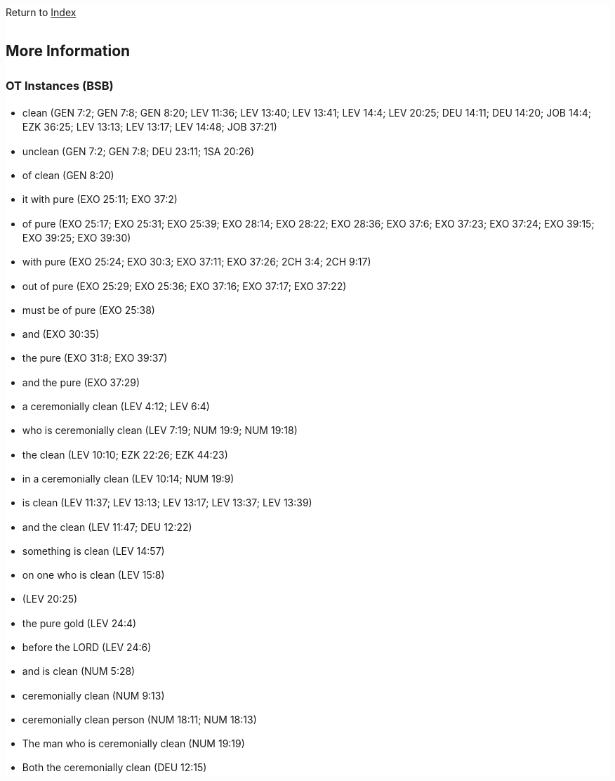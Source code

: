 
Return to [Index](00-Index.md)

## More Information

### OT Instances (BSB)

* clean (GEN 7:2; GEN 7:8; GEN 8:20; LEV 11:36; LEV 13:40; LEV 13:41; LEV 14:4; LEV 20:25; DEU 14:11; DEU 14:20; JOB 14:4; EZK 36:25; LEV 13:13; LEV 13:17; LEV 14:48; JOB 37:21)

* unclean (GEN 7:2; GEN 7:8; DEU 23:11; 1SA 20:26)

* of clean (GEN 8:20)

* it with pure (EXO 25:11; EXO 37:2)

* of pure (EXO 25:17; EXO 25:31; EXO 25:39; EXO 28:14; EXO 28:22; EXO 28:36; EXO 37:6; EXO 37:23; EXO 37:24; EXO 39:15; EXO 39:25; EXO 39:30)

* with pure (EXO 25:24; EXO 30:3; EXO 37:11; EXO 37:26; 2CH 3:4; 2CH 9:17)

* out of pure (EXO 25:29; EXO 25:36; EXO 37:16; EXO 37:17; EXO 37:22)

* must be of pure (EXO 25:38)

* and (EXO 30:35)

* the pure (EXO 31:8; EXO 39:37)

* and the pure (EXO 37:29)

* a ceremonially clean (LEV 4:12; LEV 6:4)

* who is ceremonially clean (LEV 7:19; NUM 19:9; NUM 19:18)

* the clean (LEV 10:10; EZK 22:26; EZK 44:23)

* in a ceremonially clean (LEV 10:14; NUM 19:9)

* is clean (LEV 11:37; LEV 13:13; LEV 13:17; LEV 13:37; LEV 13:39)

* and the clean (LEV 11:47; DEU 12:22)

* something is clean (LEV 14:57)

* on one who is clean (LEV 15:8)

*  (LEV 20:25)

* the pure gold (LEV 24:4)

* before the LORD (LEV 24:6)

* and is clean (NUM 5:28)

* ceremonially clean (NUM 9:13)

* ceremonially clean person (NUM 18:11; NUM 18:13)

* The man who is ceremonially clean (NUM 19:19)

* Both the ceremonially clean (DEU 12:15)
